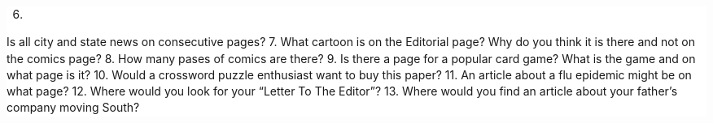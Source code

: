 6.
</td>
<td>
Is all city and state news on consecutive pages?
</td>
</tr>
<tr>
<td>
7.
</td>
<td>
What cartoon is on the Editorial page? Why do you think it is there and not on the comics page?
</td>
</tr>
<tr>
<td>
8.
</td>
<td>
How many pases of comics are there?
</td>
</tr>
<tr>
<td>
9.
</td>
<td>
Is there a page for a popular card game? What is the game and on what page is it?
</td>
</tr>
<tr>
<td>
10.
</td>
<td>
Would a crossword puzzle enthusiast want to buy this paper?
</td>
</tr>
<tr>
<td>
11.
</td>
<td>
An article about a flu epidemic might be on what page?
</td>
</tr>
<tr>
<td>
12.
</td>
<td>
Where would you look for your “Letter To The Editor”?
</td>
</tr>
<tr>
<td>
13.
</td>
<td>
Where would you find an article about your father’s company moving South?
</td>
</tr>
<tr>
<td>